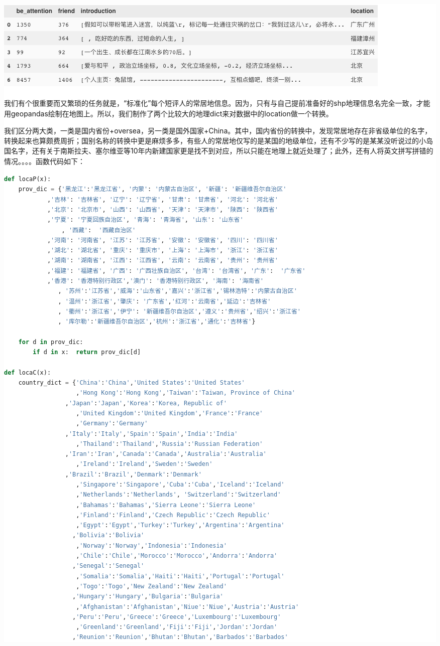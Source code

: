 ![WX20171020-111743](./images/WX20171020-111743.png)

我们有个很重要而又繁琐的任务就是，“标准化”每个短评人的常居地信息。因为，只有与自己提前准备好的shp地理信息名完全一致，才能用geopandas绘制在地图上。所以，我们制作了两个比较大的地理dict来对数据中的location做一个转换。

我们区分两大类，一类是国内省份+oversea，另一类是国外国家+China。其中，国内省份的转换中，发现常居地存在非省级单位的名字，转换起来也算颇费周折；国别名称的转换中更是麻烦多多，有些人的常居地仅写的是某国的地级单位，还有不少写的是某某没听说过的小岛国名字，还有关于南斯拉夫、塞尔维亚等10年内新建国家更是找不到对应，所以只能在地理上就近处理了；此外，还有人将英文拼写拼错的情况。。。。函数代码如下：

```python
def locaP(x):
    prov_dic = {'黑龙江':'黑龙江省', '内蒙': '内蒙古自治区', '新疆': '新疆维吾尔自治区'
            ,'吉林': '吉林省', '辽宁': '辽宁省', '甘肃': '甘肃省', '河北': '河北省'
            ,'北京': '北京市', '山西': '山西省', '天津': '天津市', '陕西': '陕西省'
            ,'宁夏': '宁夏回族自治区', '青海': '青海省', '山东': '山东省'
                , '西藏':  '西藏自治区'
            ,'河南': '河南省', '江苏': '江苏省', '安徽': '安徽省', '四川': '四川省'
            ,'湖北': '湖北省', '重庆': '重庆市', '上海': '上海市', '浙江': '浙江省'
            ,'湖南': '湖南省', '江西': '江西省', '云南': '云南省', '贵州': '贵州省'
            ,'福建': '福建省', '广西': '广西壮族自治区', '台湾': '台湾省', '广东':  '广东省'
            ,'香港': '香港特别行政区','澳门': '香港特别行政区', '海南': '海南省'
               , '苏州':'江苏省','威海':'山东省','嘉兴':'浙江省','锡林浩特':'内蒙古自治区'
               , '温州':'浙江省','肇庆': '广东省','红河':'云南省','延边':'吉林省'
               , '衢州':'浙江省','伊宁': '新疆维吾尔自治区','遵义':'贵州省','绍兴':'浙江省'
               , '库尔勒':'新疆维吾尔自治区','杭州':'浙江省','通化':'吉林省'}

    for d in prov_dic:
        if d in x:  return prov_dic[d]

def locaC(x):        
    country_dict = {'China':'China','United States':'United States'
                    ,'Hong Kong':'Hong Kong','Taiwan':'Taiwan, Province of China'
                 ,'Japan':'Japan','Korea':'Korea, Republic of'
                    ,'United Kingdom':'United Kingdom','France':'France'
                    ,'Germany':'Germany'
                 ,'Italy':'Italy','Spain':'Spain','India':'India'
                    ,'Thailand':'Thailand','Russia':'Russian Federation'
                 ,'Iran':'Iran','Canada':'Canada','Australia':'Australia'
                    ,'Ireland':'Ireland','Sweden':'Sweden'
                 ,'Brazil':'Brazil','Denmark':'Denmark'
                    ,'Singapore':'Singapore','Cuba':'Cuba','Iceland':'Iceland'
                    ,'Netherlands':'Netherlands', 'Switzerland':'Switzerland'
                    ,'Bahamas':'Bahamas','Sierra Leone':'Sierra Leone'
                    ,'Finland':'Finland','Czech Republic':'Czech Republic'
                    ,'Egypt':'Egypt','Turkey':'Turkey','Argentina':'Argentina'
                   ,'Bolivia':'Bolivia'
                    ,'Norway':'Norway','Indonesia':'Indonesia'
                    ,'Chile':'Chile','Morocco':'Morocco','Andorra':'Andorra'
                   ,'Senegal':'Senegal'
                    ,'Somalia':'Somalia','Haiti':'Haiti','Portugal':'Portugal'
                    ,'Togo':'Togo','New Zealand':'New Zealand'
                   ,'Hungary':'Hungary','Bulgaria':'Bulgaria'
                    ,'Afghanistan':'Afghanistan','Niue':'Niue','Austria':'Austria'
                   ,'Peru':'Peru','Greece':'Greece','Luxembourg':'Luxembourg'
                    ,'Greenland':'Greenland','Fiji':'Fiji','Jordan':'Jordan'
                   ,'Reunion':'Reunion','Bhutan':'Bhutan','Barbados':'Barbados'
```
